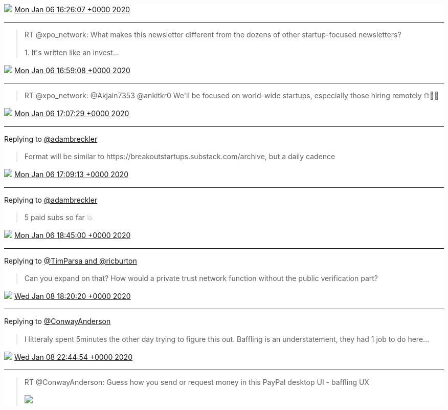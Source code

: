 <img src="../../media/tweet.ico" width="12" /> [Mon Jan 06 16:26:07 +0000 2020](https://twitter.com/adambreckler/status/1214221618378969090)

----

> RT @xpo\_network: What makes this newsletter different from the dozens of other startup\-focused newsletters?  
>   
> 1\. It's written like an invest…

<img src="../../media/tweet.ico" width="12" /> [Mon Jan 06 16:59:08 +0000 2020](https://twitter.com/adambreckler/status/1214229926640963584)

----

> RT @xpo\_network: @Akjain7353 @ankitkr0 We'll be focused on world\-wide startups, especially those hiring remotely 🌐👨‍💻

<img src="../../media/tweet.ico" width="12" /> [Mon Jan 06 17:07:29 +0000 2020](https://twitter.com/adambreckler/status/1214232029304246277)

----

Replying to [@adambreckler](https://twitter.com/adambreckler/status/1214221618378969090)

> Format will be similar to https://breakoutstartups\.substack\.com/archive, but a daily cadence

<img src="../../media/tweet.ico" width="12" /> [Mon Jan 06 17:09:13 +0000 2020](https://twitter.com/adambreckler/status/1214232463343403008)

----

Replying to [@adambreckler](https://twitter.com/adambreckler/status/1214232463343403008)

> 5 paid subs so far 💥

<img src="../../media/tweet.ico" width="12" /> [Mon Jan 06 18:45:00 +0000 2020](https://twitter.com/adambreckler/status/1214256569329672198)

----

Replying to [@TimParsa and @ricburton](https://twitter.com/TimParsa/status/1214968297088634880)

> Can you expand on that? How would a private trust network function without the public verification part?

<img src="../../media/tweet.ico" width="12" /> [Wed Jan 08 18:20:20 +0000 2020](https://twitter.com/adambreckler/status/1214975138808000513)

----

Replying to [@ConwayAnderson](https://twitter.com/ConwayAnderson/status/1215041171002576896)

> I litteraly spent 5minutes the other day trying to figure this out\. Baffling is an understatement, they had 1 job to do here\.\.\.

<img src="../../media/tweet.ico" width="12" /> [Wed Jan 08 22:44:54 +0000 2020](https://twitter.com/adambreckler/status/1215041719529435136)

----

> RT @ConwayAnderson: Guess how you send or request money in this PayPal desktop UI \- baffling UX 
> 
> ![](../../media/1215041788215357440-ENyxgRAVAAAp_IL.jpg)
